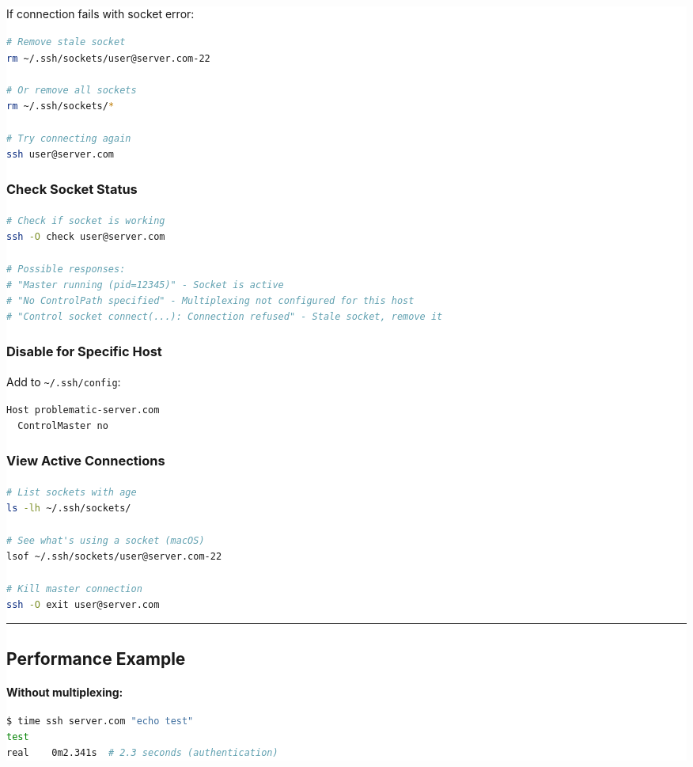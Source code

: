 If connection fails with socket error:

```bash
# Remove stale socket
rm ~/.ssh/sockets/user@server.com-22

# Or remove all sockets
rm ~/.ssh/sockets/*

# Try connecting again
ssh user@server.com
```

### Check Socket Status

```bash
# Check if socket is working
ssh -O check user@server.com

# Possible responses:
# "Master running (pid=12345)" - Socket is active
# "No ControlPath specified" - Multiplexing not configured for this host
# "Control socket connect(...): Connection refused" - Stale socket, remove it
```

### Disable for Specific Host

Add to `~/.ssh/config`:

```ssh-config
Host problematic-server.com
  ControlMaster no
```

### View Active Connections

```bash
# List sockets with age
ls -lh ~/.ssh/sockets/

# See what's using a socket (macOS)
lsof ~/.ssh/sockets/user@server.com-22

# Kill master connection
ssh -O exit user@server.com
```

---

## Performance Example

**Without multiplexing:**
```bash
$ time ssh server.com "echo test"
test
real    0m2.341s  # 2.3 seconds (authentication)
```
